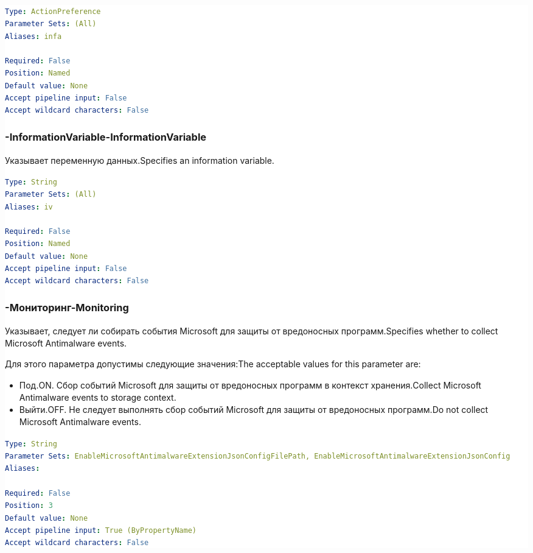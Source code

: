 ```yaml
Type: ActionPreference
Parameter Sets: (All)
Aliases: infa

Required: False
Position: Named
Default value: None
Accept pipeline input: False
Accept wildcard characters: False
```

### <span data-ttu-id="4526a-163">-InformationVariable</span><span class="sxs-lookup"><span data-stu-id="4526a-163">-InformationVariable</span></span>
<span data-ttu-id="4526a-164">Указывает переменную данных.</span><span class="sxs-lookup"><span data-stu-id="4526a-164">Specifies an information variable.</span></span>

```yaml
Type: String
Parameter Sets: (All)
Aliases: iv

Required: False
Position: Named
Default value: None
Accept pipeline input: False
Accept wildcard characters: False
```

### <span data-ttu-id="4526a-165">-Мониторинг</span><span class="sxs-lookup"><span data-stu-id="4526a-165">-Monitoring</span></span>
<span data-ttu-id="4526a-166">Указывает, следует ли собирать события Microsoft для защиты от вредоносных программ.</span><span class="sxs-lookup"><span data-stu-id="4526a-166">Specifies whether to collect Microsoft Antimalware events.</span></span>

<span data-ttu-id="4526a-167">Для этого параметра допустимы следующие значения:</span><span class="sxs-lookup"><span data-stu-id="4526a-167">The acceptable values for this parameter are:</span></span>

- <span data-ttu-id="4526a-168">Под.</span><span class="sxs-lookup"><span data-stu-id="4526a-168">ON.</span></span>
<span data-ttu-id="4526a-169">Сбор событий Microsoft для защиты от вредоносных программ в контекст хранения.</span><span class="sxs-lookup"><span data-stu-id="4526a-169">Collect Microsoft Antimalware events to storage context.</span></span> 
- <span data-ttu-id="4526a-170">Выйти.</span><span class="sxs-lookup"><span data-stu-id="4526a-170">OFF.</span></span>
<span data-ttu-id="4526a-171">Не следует выполнять сбор событий Microsoft для защиты от вредоносных программ.</span><span class="sxs-lookup"><span data-stu-id="4526a-171">Do not collect Microsoft Antimalware events.</span></span>

```yaml
Type: String
Parameter Sets: EnableMicrosoftAntimalwareExtensionJsonConfigFilePath, EnableMicrosoftAntimalwareExtensionJsonConfig
Aliases: 

Required: False
Position: 3
Default value: None
Accept pipeline input: True (ByPropertyName)
Accept wildcard characters: False
```
